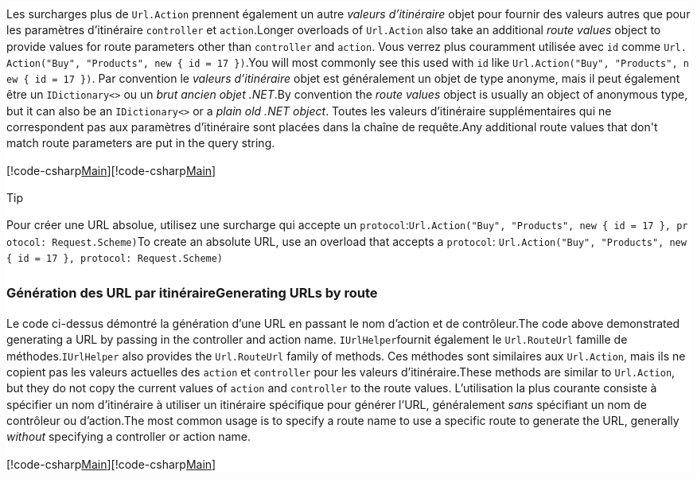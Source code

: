 <span data-ttu-id="12a57-330">Les surcharges plus de `Url.Action` prennent également un autre *valeurs d’itinéraire* objet pour fournir des valeurs autres que pour les paramètres d’itinéraire `controller` et `action`.</span><span class="sxs-lookup"><span data-stu-id="12a57-330">Longer overloads of `Url.Action` also take an additional *route values* object to provide values for route parameters other than `controller` and `action`.</span></span> <span data-ttu-id="12a57-331">Vous verrez plus couramment utilisée avec `id` comme `Url.Action("Buy", "Products", new { id = 17 })`.</span><span class="sxs-lookup"><span data-stu-id="12a57-331">You will most commonly see this used with `id` like `Url.Action("Buy", "Products", new { id = 17 })`.</span></span> <span data-ttu-id="12a57-332">Par convention le *valeurs d’itinéraire* objet est généralement un objet de type anonyme, mais il peut également être un `IDictionary<>` ou un *brut ancien objet .NET*.</span><span class="sxs-lookup"><span data-stu-id="12a57-332">By convention the *route values* object is usually an object of anonymous type, but it can also be an `IDictionary<>` or a *plain old .NET object*.</span></span> <span data-ttu-id="12a57-333">Toutes les valeurs d’itinéraire supplémentaires qui ne correspondent pas aux paramètres d’itinéraire sont placées dans la chaîne de requête.</span><span class="sxs-lookup"><span data-stu-id="12a57-333">Any additional route values that don't match route parameters are put in the query string.</span></span>

<span data-ttu-id="12a57-334">[!code-csharp[Main](routing/sample/main/Controllers/TestController.cs)]</span><span class="sxs-lookup"><span data-stu-id="12a57-334">[!code-csharp[Main](routing/sample/main/Controllers/TestController.cs)]</span></span>

> [!TIP]
> <span data-ttu-id="12a57-335">Pour créer une URL absolue, utilisez une surcharge qui accepte un `protocol`:`Url.Action("Buy", "Products", new { id = 17 }, protocol: Request.Scheme)`</span><span class="sxs-lookup"><span data-stu-id="12a57-335">To create an absolute URL, use an overload that accepts a `protocol`: `Url.Action("Buy", "Products", new { id = 17 }, protocol: Request.Scheme)`</span></span>

<a name=routing-gen-urls-route-ref-label></a>

### <a name="generating-urls-by-route"></a><span data-ttu-id="12a57-336">Génération des URL par itinéraire</span><span class="sxs-lookup"><span data-stu-id="12a57-336">Generating URLs by route</span></span>

<span data-ttu-id="12a57-337">Le code ci-dessus démontré la génération d’une URL en passant le nom d’action et de contrôleur.</span><span class="sxs-lookup"><span data-stu-id="12a57-337">The code above demonstrated generating a URL by passing in the controller and action name.</span></span> <span data-ttu-id="12a57-338">`IUrlHelper`fournit également le `Url.RouteUrl` famille de méthodes.</span><span class="sxs-lookup"><span data-stu-id="12a57-338">`IUrlHelper` also provides the `Url.RouteUrl` family of methods.</span></span> <span data-ttu-id="12a57-339">Ces méthodes sont similaires aux `Url.Action`, mais ils ne copient pas les valeurs actuelles des `action` et `controller` pour les valeurs d’itinéraire.</span><span class="sxs-lookup"><span data-stu-id="12a57-339">These methods are similar to `Url.Action`, but they do not copy the current values of `action` and `controller` to the route values.</span></span> <span data-ttu-id="12a57-340">L’utilisation la plus courante consiste à spécifier un nom d’itinéraire à utiliser un itinéraire spécifique pour générer l’URL, généralement *sans* spécifiant un nom de contrôleur ou d’action.</span><span class="sxs-lookup"><span data-stu-id="12a57-340">The most common usage is to specify a route name to use a specific route to generate the URL, generally *without* specifying a controller or action name.</span></span>

<span data-ttu-id="12a57-341">[!code-csharp[Main](routing/sample/main/Controllers/UrlGenerationControllerRouting.cs?name=snippet_1)]</span><span class="sxs-lookup"><span data-stu-id="12a57-341">[!code-csharp[Main](routing/sample/main/Controllers/UrlGenerationControllerRouting.cs?name=snippet_1)]</span></span>
